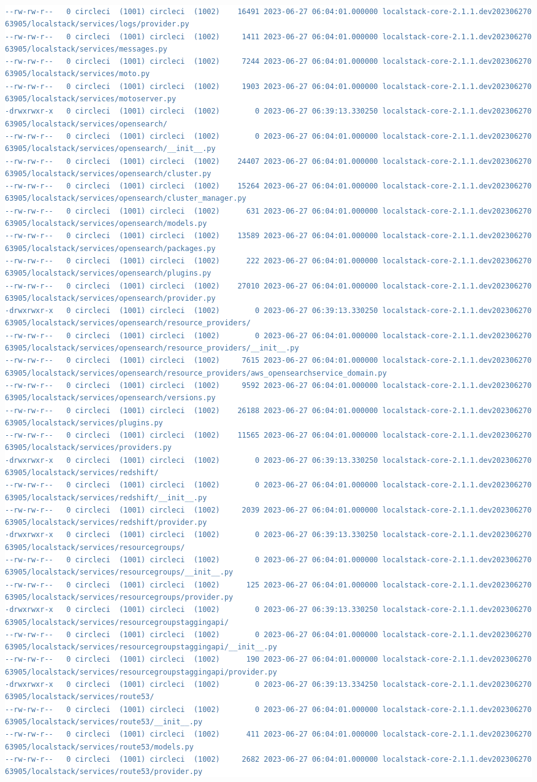 ```diff
--rw-rw-r--   0 circleci  (1001) circleci  (1002)    16491 2023-06-27 06:04:01.000000 localstack-core-2.1.1.dev20230627063905/localstack/services/logs/provider.py
--rw-rw-r--   0 circleci  (1001) circleci  (1002)     1411 2023-06-27 06:04:01.000000 localstack-core-2.1.1.dev20230627063905/localstack/services/messages.py
--rw-rw-r--   0 circleci  (1001) circleci  (1002)     7244 2023-06-27 06:04:01.000000 localstack-core-2.1.1.dev20230627063905/localstack/services/moto.py
--rw-rw-r--   0 circleci  (1001) circleci  (1002)     1903 2023-06-27 06:04:01.000000 localstack-core-2.1.1.dev20230627063905/localstack/services/motoserver.py
-drwxrwxr-x   0 circleci  (1001) circleci  (1002)        0 2023-06-27 06:39:13.330250 localstack-core-2.1.1.dev20230627063905/localstack/services/opensearch/
--rw-rw-r--   0 circleci  (1001) circleci  (1002)        0 2023-06-27 06:04:01.000000 localstack-core-2.1.1.dev20230627063905/localstack/services/opensearch/__init__.py
--rw-rw-r--   0 circleci  (1001) circleci  (1002)    24407 2023-06-27 06:04:01.000000 localstack-core-2.1.1.dev20230627063905/localstack/services/opensearch/cluster.py
--rw-rw-r--   0 circleci  (1001) circleci  (1002)    15264 2023-06-27 06:04:01.000000 localstack-core-2.1.1.dev20230627063905/localstack/services/opensearch/cluster_manager.py
--rw-rw-r--   0 circleci  (1001) circleci  (1002)      631 2023-06-27 06:04:01.000000 localstack-core-2.1.1.dev20230627063905/localstack/services/opensearch/models.py
--rw-rw-r--   0 circleci  (1001) circleci  (1002)    13589 2023-06-27 06:04:01.000000 localstack-core-2.1.1.dev20230627063905/localstack/services/opensearch/packages.py
--rw-rw-r--   0 circleci  (1001) circleci  (1002)      222 2023-06-27 06:04:01.000000 localstack-core-2.1.1.dev20230627063905/localstack/services/opensearch/plugins.py
--rw-rw-r--   0 circleci  (1001) circleci  (1002)    27010 2023-06-27 06:04:01.000000 localstack-core-2.1.1.dev20230627063905/localstack/services/opensearch/provider.py
-drwxrwxr-x   0 circleci  (1001) circleci  (1002)        0 2023-06-27 06:39:13.330250 localstack-core-2.1.1.dev20230627063905/localstack/services/opensearch/resource_providers/
--rw-rw-r--   0 circleci  (1001) circleci  (1002)        0 2023-06-27 06:04:01.000000 localstack-core-2.1.1.dev20230627063905/localstack/services/opensearch/resource_providers/__init__.py
--rw-rw-r--   0 circleci  (1001) circleci  (1002)     7615 2023-06-27 06:04:01.000000 localstack-core-2.1.1.dev20230627063905/localstack/services/opensearch/resource_providers/aws_opensearchservice_domain.py
--rw-rw-r--   0 circleci  (1001) circleci  (1002)     9592 2023-06-27 06:04:01.000000 localstack-core-2.1.1.dev20230627063905/localstack/services/opensearch/versions.py
--rw-rw-r--   0 circleci  (1001) circleci  (1002)    26188 2023-06-27 06:04:01.000000 localstack-core-2.1.1.dev20230627063905/localstack/services/plugins.py
--rw-rw-r--   0 circleci  (1001) circleci  (1002)    11565 2023-06-27 06:04:01.000000 localstack-core-2.1.1.dev20230627063905/localstack/services/providers.py
-drwxrwxr-x   0 circleci  (1001) circleci  (1002)        0 2023-06-27 06:39:13.330250 localstack-core-2.1.1.dev20230627063905/localstack/services/redshift/
--rw-rw-r--   0 circleci  (1001) circleci  (1002)        0 2023-06-27 06:04:01.000000 localstack-core-2.1.1.dev20230627063905/localstack/services/redshift/__init__.py
--rw-rw-r--   0 circleci  (1001) circleci  (1002)     2039 2023-06-27 06:04:01.000000 localstack-core-2.1.1.dev20230627063905/localstack/services/redshift/provider.py
-drwxrwxr-x   0 circleci  (1001) circleci  (1002)        0 2023-06-27 06:39:13.330250 localstack-core-2.1.1.dev20230627063905/localstack/services/resourcegroups/
--rw-rw-r--   0 circleci  (1001) circleci  (1002)        0 2023-06-27 06:04:01.000000 localstack-core-2.1.1.dev20230627063905/localstack/services/resourcegroups/__init__.py
--rw-rw-r--   0 circleci  (1001) circleci  (1002)      125 2023-06-27 06:04:01.000000 localstack-core-2.1.1.dev20230627063905/localstack/services/resourcegroups/provider.py
-drwxrwxr-x   0 circleci  (1001) circleci  (1002)        0 2023-06-27 06:39:13.330250 localstack-core-2.1.1.dev20230627063905/localstack/services/resourcegroupstaggingapi/
--rw-rw-r--   0 circleci  (1001) circleci  (1002)        0 2023-06-27 06:04:01.000000 localstack-core-2.1.1.dev20230627063905/localstack/services/resourcegroupstaggingapi/__init__.py
--rw-rw-r--   0 circleci  (1001) circleci  (1002)      190 2023-06-27 06:04:01.000000 localstack-core-2.1.1.dev20230627063905/localstack/services/resourcegroupstaggingapi/provider.py
-drwxrwxr-x   0 circleci  (1001) circleci  (1002)        0 2023-06-27 06:39:13.334250 localstack-core-2.1.1.dev20230627063905/localstack/services/route53/
--rw-rw-r--   0 circleci  (1001) circleci  (1002)        0 2023-06-27 06:04:01.000000 localstack-core-2.1.1.dev20230627063905/localstack/services/route53/__init__.py
--rw-rw-r--   0 circleci  (1001) circleci  (1002)      411 2023-06-27 06:04:01.000000 localstack-core-2.1.1.dev20230627063905/localstack/services/route53/models.py
--rw-rw-r--   0 circleci  (1001) circleci  (1002)     2682 2023-06-27 06:04:01.000000 localstack-core-2.1.1.dev20230627063905/localstack/services/route53/provider.py
```